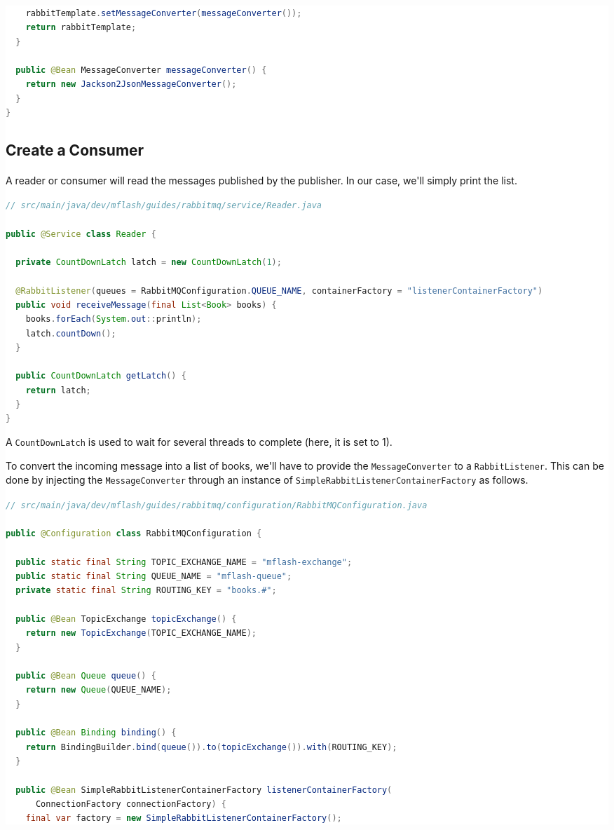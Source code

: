 ```java {21..29}
    rabbitTemplate.setMessageConverter(messageConverter());
    return rabbitTemplate;
  }

  public @Bean MessageConverter messageConverter() {
    return new Jackson2JsonMessageConverter();
  }
}
```

## Create a Consumer

A reader or consumer will read the messages published by the publisher. In our case, we'll simply print the list.

```java
// src/main/java/dev/mflash/guides/rabbitmq/service/Reader.java

public @Service class Reader {

  private CountDownLatch latch = new CountDownLatch(1);

  @RabbitListener(queues = RabbitMQConfiguration.QUEUE_NAME, containerFactory = "listenerContainerFactory")
  public void receiveMessage(final List<Book> books) {
    books.forEach(System.out::println);
    latch.countDown();
  }

  public CountDownLatch getLatch() {
    return latch;
  }
}
```

A `CountDownLatch` is used to wait for several threads to complete (here, it is set to 1).

To convert the incoming message into a list of books, we'll have to provide the `MessageConverter` to a `RabbitListener`. This can be done by injecting the `MessageConverter` through an instance of `SimpleRabbitListenerContainerFactory` as follows.

```java {21..27}
// src/main/java/dev/mflash/guides/rabbitmq/configuration/RabbitMQConfiguration.java

public @Configuration class RabbitMQConfiguration {

  public static final String TOPIC_EXCHANGE_NAME = "mflash-exchange";
  public static final String QUEUE_NAME = "mflash-queue";
  private static final String ROUTING_KEY = "books.#";

  public @Bean TopicExchange topicExchange() {
    return new TopicExchange(TOPIC_EXCHANGE_NAME);
  }

  public @Bean Queue queue() {
    return new Queue(QUEUE_NAME);
  }

  public @Bean Binding binding() {
    return BindingBuilder.bind(queue()).to(topicExchange()).with(ROUTING_KEY);
  }

  public @Bean SimpleRabbitListenerContainerFactory listenerContainerFactory(
      ConnectionFactory connectionFactory) {
    final var factory = new SimpleRabbitListenerContainerFactory();
```